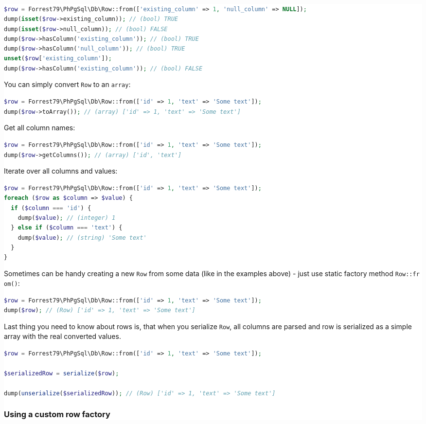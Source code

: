 ```php
$row = Forrest79\PhPgSql\Db\Row::from(['existing_column' => 1, 'null_column' => NULL]);
dump(isset($row->existing_column)); // (bool) TRUE
dump(isset($row->null_column)); // (bool) FALSE
dump($row->hasColumn('existing_column')); // (bool) TRUE
dump($row->hasColumn('null_column')); // (bool) TRUE
unset($row['existing_column']);
dump($row->hasColumn('existing_column')); // (bool) FALSE
```

You can simply convert `Row` to an `array`:

```php
$row = Forrest79\PhPgSql\Db\Row::from(['id' => 1, 'text' => 'Some text']);
dump($row->toArray()); // (array) ['id' => 1, 'text' => 'Some text']
```

Get all column names:

```php
$row = Forrest79\PhPgSql\Db\Row::from(['id' => 1, 'text' => 'Some text']);
dump($row->getColumns()); // (array) ['id', 'text']
```

Iterate over all columns and values:

```php
$row = Forrest79\PhPgSql\Db\Row::from(['id' => 1, 'text' => 'Some text']);
foreach ($row as $column => $value) {
  if ($column === 'id') {
    dump($value); // (integer) 1
  } else if ($column === 'text') {
    dump($value); // (string) 'Some text'
  }
}
```

Sometimes can be handy creating a new `Row` from some data (like in the examples above) - just use static factory method `Row::from()`:

```php
$row = Forrest79\PhPgSql\Db\Row::from(['id' => 1, 'text' => 'Some text']);
dump($row); // (Row) ['id' => 1, 'text' => 'Some text']
```

Last thing you need to know about rows is, that when you serialize `Row`, all columns are parsed and row is serialized as a simple array with the real converted values.

```php
$row = Forrest79\PhPgSql\Db\Row::from(['id' => 1, 'text' => 'Some text']);

$serializedRow = serialize($row);

dump(unserialize($serializedRow)); // (Row) ['id' => 1, 'text' => 'Some text']
```

### Using a custom row factory
